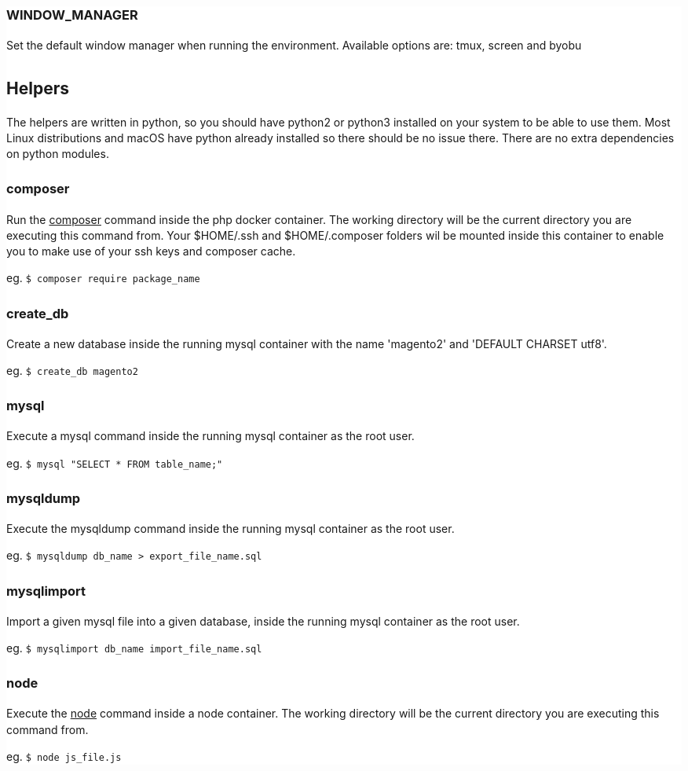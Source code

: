 ### WINDOW_MANAGER
Set the default window manager when running the environment.
Available options are: tmux, screen and byobu

Helpers
-------

The helpers are written in python, so you should have python2 or python3
installed on your system to be able to use them. Most Linux distributions and
macOS have python already installed so there should be no issue there. There
are no extra dependencies on python modules.

### composer
Run the [composer](https://getcomposer.org/) command inside the php docker
container.  The working directory will be the current directory you are
executing this command from.  Your $HOME/.ssh and $HOME/.composer folders wil
be mounted inside this container to enable you to make use of your ssh keys and
composer cache.

eg. `$ composer require package_name`

### create_db

Create a new database inside the running mysql container with the name
'magento2' and 'DEFAULT CHARSET utf8'.

eg. `$ create_db magento2`

### mysql

Execute a mysql command inside the running mysql container as the root user.

eg. `$ mysql "SELECT * FROM table_name;"`

### mysqldump

Execute the mysqldump command inside the running mysql container as the root
user.

eg. `$ mysqldump db_name > export_file_name.sql`

### mysqlimport

Import a given mysql file into a given database, inside the running mysql
container as the root user.

eg. `$ mysqlimport db_name import_file_name.sql`

### node

Execute the [node](https://nodejs.org) command inside a node container.  The
working directory will be the current directory you are executing this command
from.

eg. `$ node js_file.js`

